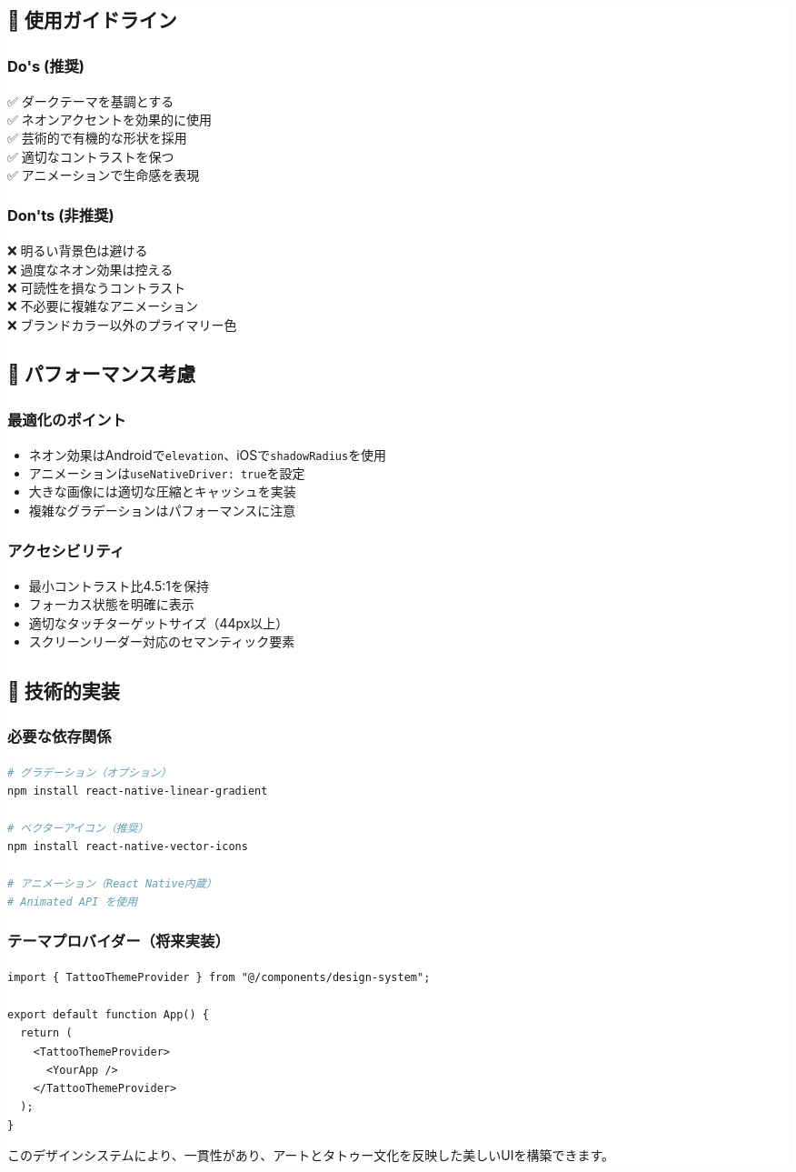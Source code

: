 ## 🎨 使用ガイドライン

### Do's (推奨)

✅ ダークテーマを基調とする  
✅ ネオンアクセントを効果的に使用  
✅ 芸術的で有機的な形状を採用  
✅ 適切なコントラストを保つ  
✅ アニメーションで生命感を表現

### Don'ts (非推奨)

❌ 明るい背景色は避ける  
❌ 過度なネオン効果は控える  
❌ 可読性を損なうコントラスト  
❌ 不必要に複雑なアニメーション  
❌ ブランドカラー以外のプライマリー色

## 🚀 パフォーマンス考慮

### 最適化のポイント

- ネオン効果はAndroidで`elevation`、iOSで`shadowRadius`を使用
- アニメーションは`useNativeDriver: true`を設定
- 大きな画像には適切な圧縮とキャッシュを実装
- 複雑なグラデーションはパフォーマンスに注意

### アクセシビリティ

- 最小コントラスト比4.5:1を保持
- フォーカス状態を明確に表示
- 適切なタッチターゲットサイズ（44px以上）
- スクリーンリーダー対応のセマンティック要素

## 🔧 技術的実装

### 必要な依存関係

```bash
# グラデーション（オプション）
npm install react-native-linear-gradient

# ベクターアイコン（推奨）
npm install react-native-vector-icons

# アニメーション（React Native内蔵）
# Animated API を使用
```

### テーマプロバイダー（将来実装）

```tsx
import { TattooThemeProvider } from "@/components/design-system";

export default function App() {
  return (
    <TattooThemeProvider>
      <YourApp />
    </TattooThemeProvider>
  );
}
```

このデザインシステムにより、一貫性があり、アートとタトゥー文化を反映した美しいUIを構築できます。
